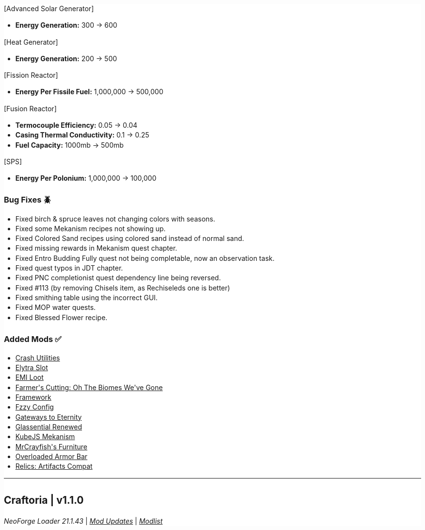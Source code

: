 [Advanced Solar Generator]
* **Energy Generation:** 300 -> 600

[Heat Generator] 
* **Energy Generation:** 200 -> 500

[Fission Reactor]
* **Energy Per Fissile Fuel:** 1,000,000 -> 500,000

[Fusion Reactor]
* **Termocouple Efficiency:** 0.05 -> 0.04
* **Casing Thermal Conductivity:** 0.1 -> 0.25
* **Fuel Capacity:** 1000mb -> 500mb

[SPS]
* **Energy Per Polonium:** 1,000,000 -> 100,000

### Bug Fixes 🪲

* Fixed birch & spruce leaves not changing colors with seasons.
* Fixed some Mekanism recipes not showing up.
* Fixed Colored Sand recipes using colored sand instead of normal sand.
* Fixed missing rewards in Mekanism quest chapter.
* Fixed Entro Budding Fully quest not being completable, now an observation task.
* Fixed quest typos in JDT chapter.
* Fixed PNC completionist quest dependency line being reversed.
* Fixed #113 (by removing Chisels item, as Rechiseleds one is better)
* Fixed smithing table using the incorrect GUI.
* Fixed MOP water quests.
* Fixed Blessed Flower recipe.

### Added Mods ✅

  * [Crash Utilities](https://www.curseforge.com/minecraft/mc-mods/crash-utilities)
  * [Elytra Slot](https://www.curseforge.com/minecraft/mc-mods/elytra-slot)
  * [EMI Loot](https://www.curseforge.com/minecraft/mc-mods/emi-loot)
  * [Farmer's Cutting: Oh The Biomes We've Gone](https://www.curseforge.com/minecraft/mc-mods/farmers-cutting-oh-the-biomes-weve-gone)
  * [Framework](https://www.curseforge.com/minecraft/mc-mods/framework)
  * [Fzzy Config](https://www.curseforge.com/minecraft/mc-mods/fzzy-config)
  * [Gateways to Eternity](https://www.curseforge.com/minecraft/mc-mods/gateways-to-eternity)
  * [Glassential Renewed](https://www.curseforge.com/minecraft/mc-mods/glassential-renewed)
  * [KubeJS Mekanism](https://www.curseforge.com/minecraft/mc-mods/kubejs-mekanism)
  * [MrCrayfish's Furniture](https://www.curseforge.com/minecraft/mc-mods/refurbished-furniture)
  * [Overloaded Armor Bar](https://www.curseforge.com/minecraft/mc-mods/overloaded-armor-bar)
  * [Relics: Artifacts Compat](https://www.curseforge.com/minecraft/mc-mods/rar-compat)
---

## Craftoria | v1.1.0

_NeoForge Loader 21.1.43_ | _[Mod Updates](https://github.com/TeamAOF/Craftoria/blob/main/changelogs/changelog_mods_1.1.0.md)_ | _[Modlist](https://github.com/TeamAOF/Craftoria/blob/main/changelogs/modlist_1.1.0.md)_
